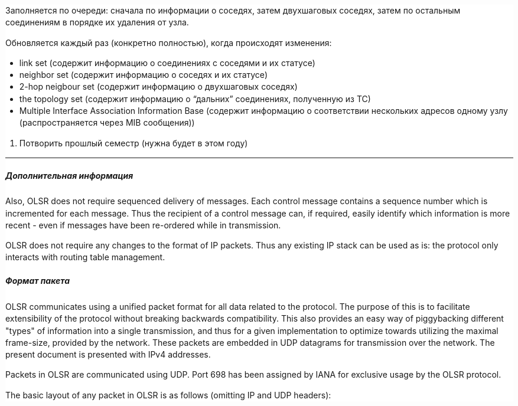 Заполняется по очереди: сначала по информации о соседях, затем двухшаговых соседях, затем по остальным соединениям в порядке их удаления от узла.

Обновляется каждый раз (конкретно полностью), когда происходят изменения:

- link set (содержит информацию о соединениях с соседями и их статусе)
- neighbor set (содержит информацию о соседях и их статусе)
- 2-hop neigbour set (содержит информацию о двухшаговых соседях)
- the topology set (содержит информацию о “дальних” соединениях, полученную из TC)
- Multiple Interface Association Information Base (содержит информацию о соответствии нескольких адресов одному узлу (распространяется через MIB сообщения))



1. Потворить прошлый семестр (нужна будет в этом году)

---------



##### Дополнительная информация

Also, OLSR does not require sequenced delivery of messages. Each control message contains a sequence number which is incremented for each message. Thus the recipient of a control message can, if required, easily identify which information is more recent - even if messages have been re-ordered while in transmission.

OLSR does not require any changes to the format of IP packets. Thus any existing IP stack can be used as is: the protocol only interacts with routing table management.

##### Формат пакета

OLSR communicates using a unified packet format for all data related to the protocol. The purpose of this is to facilitate extensibility of the protocol without breaking backwards compatibility. This also provides an easy way of piggybacking different "types" of information into a single transmission, and thus for a given implementation to optimize towards utilizing the maximal frame-size, provided by the network. These packets are embedded in UDP datagrams for transmission over the network. The present document is presented with IPv4 addresses.



Packets in OLSR are communicated using UDP. Port 698 has been assigned by IANA for exclusive usage by the OLSR protocol.

The basic layout of any packet in OLSR is as follows (omitting IP and UDP headers):
